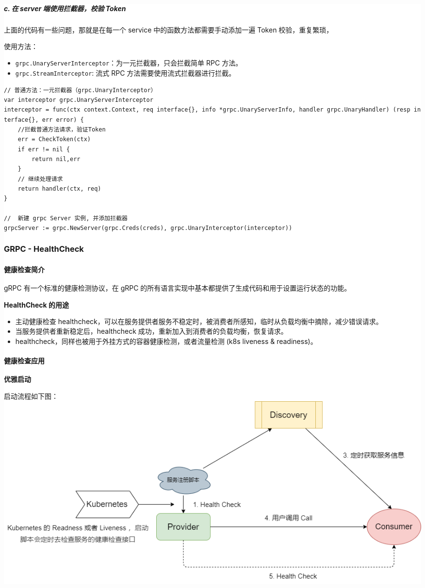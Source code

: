 ##### c. 在 server 端使用拦截器，校验 Token

上面的代码有一些问题，那就是在每一个 service 中的函数方法都需要手动添加一遍 Token 校验，重复繁琐，

使用方法：
- `grpc.UnaryServerInterceptor`：为一元拦截器，只会拦截简单 RPC 方法。
- `grpc.StreamInterceptor`: 流式 RPC 方法需要使用流式拦截器进行拦截。

```
// 普通方法：一元拦截器（grpc.UnaryInterceptor）
var interceptor grpc.UnaryServerInterceptor
interceptor = func(ctx context.Context, req interface{}, info *grpc.UnaryServerInfo, handler grpc.UnaryHandler) (resp interface{}, err error) {
	//拦截普通方法请求，验证Token
	err = CheckToken(ctx)
	if err != nil {
		return nil,err
	}
	// 继续处理请求
	return handler(ctx, req)
}

//  新建 grpc Server 实例, 并添加拦截器
grpcServer := grpc.NewServer(grpc.Creds(creds), grpc.UnaryInterceptor(interceptor))
```

### GRPC - HealthCheck

#### 健康检查简介

gRPC 有一个标准的健康检测协议，在 gRPC 的所有语言实现中基本都提供了生成代码和用于设置运行状态的功能。

**HealthCheck 的用途**

- 主动健康检查 healthcheck，可以在服务提供者服务不稳定时，被消费者所感知，临时从负载均衡中摘除，减少错误请求。
- 当服务提供者重新稳定后，healthcheck 成功，重新加入到消费者的负载均衡，恢复请求。
- healthcheck，同样也被用于外挂方式的容器健康检测，或者流量检测 (k8s liveness & readiness)。


#### 健康检查应用

**优雅启动**

启动流程如下图：
![grpc HealthCheck优雅启动流程](https://github.com/Nevermore12321/LeetCode/blob/blog/go%E8%BF%9B%E9%98%B6%E8%AE%AD%E7%BB%83%E8%90%A5/grpc_healthCheck_%E4%BC%98%E9%9B%85%E5%90%AF%E5%8A%A8.png?raw=true)
